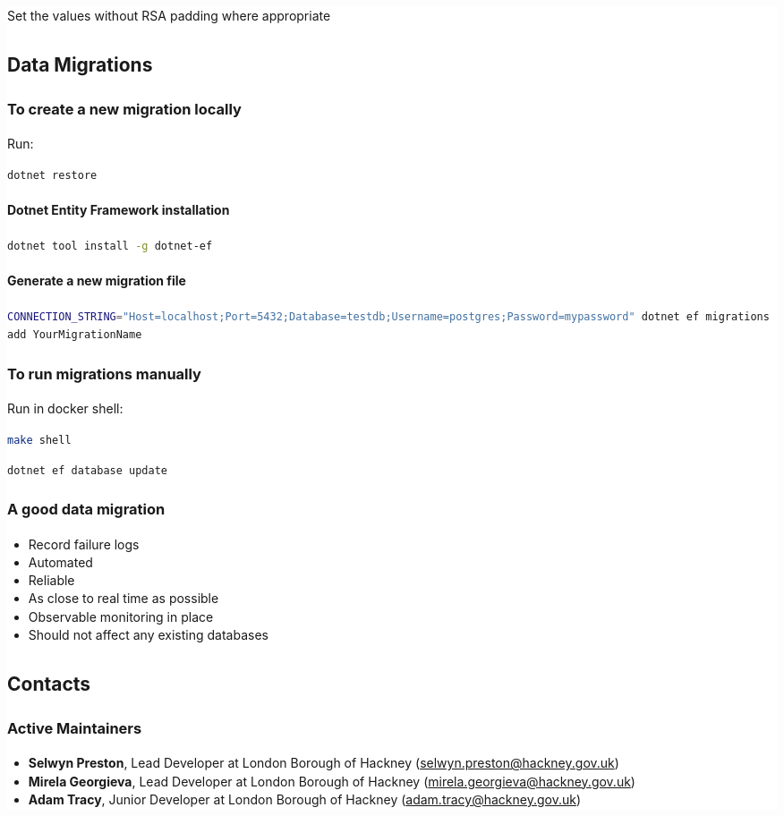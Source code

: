 Set the values without RSA padding where appropriate

## Data Migrations

### To create a new migration locally
Run:
```bash
dotnet restore
```

#### Dotnet Entity Framework installation
```bash
dotnet tool install -g dotnet-ef
```

#### Generate a new migration file
```bash
CONNECTION_STRING="Host=localhost;Port=5432;Database=testdb;Username=postgres;Password=mypassword" dotnet ef migrations add YourMigrationName
```

### To run migrations manually
Run in docker shell:
```bash
make shell
```

```bash
dotnet ef database update
```

### A good data migration
- Record failure logs
- Automated
- Reliable
- As close to real time as possible
- Observable monitoring in place
- Should not affect any existing databases

## Contacts

### Active Maintainers

- **Selwyn Preston**, Lead Developer at London Borough of Hackney (selwyn.preston@hackney.gov.uk)
- **Mirela Georgieva**, Lead Developer at London Borough of Hackney (mirela.georgieva@hackney.gov.uk)
- **Adam Tracy**, Junior Developer at London Borough of Hackney (adam.tracy@hackney.gov.uk)

[docker-download]: https://www.docker.com/products/docker-desktop
[universal-housing-simulator]: https://github.com/LBHackney-IT/lbh-universal-housing-simulator
[made-tech]: https://madetech.com/
[AWS-CLI]: https://aws.amazon.com/cli/
